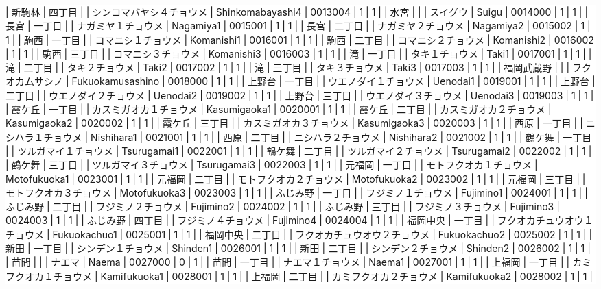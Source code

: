| 新駒林 | 四丁目 |  | シンコマバヤシ４チョウメ | Shinkomabayashi4 | 0013004 | 1 | 1 |
| 水宮 |  |  | スイグウ | Suigu | 0014000 | 1 | 1 |
| 長宮 | 一丁目 |  | ナガミヤ１チョウメ | Nagamiya1 | 0015001 | 1 | 1 |
| 長宮 | 二丁目 |  | ナガミヤ２チョウメ | Nagamiya2 | 0015002 | 1 | 1 |
| 駒西 | 一丁目 |  | コマニシ１チョウメ | Komanishi1 | 0016001 | 1 | 1 |
| 駒西 | 二丁目 |  | コマニシ２チョウメ | Komanishi2 | 0016002 | 1 | 1 |
| 駒西 | 三丁目 |  | コマニシ３チョウメ | Komanishi3 | 0016003 | 1 | 1 |
| 滝 | 一丁目 |  | タキ１チョウメ | Taki1 | 0017001 | 1 | 1 |
| 滝 | 二丁目 |  | タキ２チョウメ | Taki2 | 0017002 | 1 | 1 |
| 滝 | 三丁目 |  | タキ３チョウメ | Taki3 | 0017003 | 1 | 1 |
| 福岡武蔵野 |  |  | フクオカムサシノ | Fukuokamusashino | 0018000 | 1 | 1 |
| 上野台 | 一丁目 |  | ウエノダイ１チョウメ | Uenodai1 | 0019001 | 1 | 1 |
| 上野台 | 二丁目 |  | ウエノダイ２チョウメ | Uenodai2 | 0019002 | 1 | 1 |
| 上野台 | 三丁目 |  | ウエノダイ３チョウメ | Uenodai3 | 0019003 | 1 | 1 |
| 霞ケ丘 | 一丁目 |  | カスミガオカ１チョウメ | Kasumigaoka1 | 0020001 | 1 | 1 |
| 霞ケ丘 | 二丁目 |  | カスミガオカ２チョウメ | Kasumigaoka2 | 0020002 | 1 | 1 |
| 霞ケ丘 | 三丁目 |  | カスミガオカ３チョウメ | Kasumigaoka3 | 0020003 | 1 | 1 |
| 西原 | 一丁目 |  | ニシハラ１チョウメ | Nishihara1 | 0021001 | 1 | 1 |
| 西原 | 二丁目 |  | ニシハラ２チョウメ | Nishihara2 | 0021002 | 1 | 1 |
| 鶴ケ舞 | 一丁目 |  | ツルガマイ１チョウメ | Tsurugamai1 | 0022001 | 1 | 1 |
| 鶴ケ舞 | 二丁目 |  | ツルガマイ２チョウメ | Tsurugamai2 | 0022002 | 1 | 1 |
| 鶴ケ舞 | 三丁目 |  | ツルガマイ３チョウメ | Tsurugamai3 | 0022003 | 1 | 1 |
| 元福岡 | 一丁目 |  | モトフクオカ１チョウメ | Motofukuoka1 | 0023001 | 1 | 1 |
| 元福岡 | 二丁目 |  | モトフクオカ２チョウメ | Motofukuoka2 | 0023002 | 1 | 1 |
| 元福岡 | 三丁目 |  | モトフクオカ３チョウメ | Motofukuoka3 | 0023003 | 1 | 1 |
| ふじみ野 | 一丁目 |  | フジミノ１チョウメ | Fujimino1 | 0024001 | 1 | 1 |
| ふじみ野 | 二丁目 |  | フジミノ２チョウメ | Fujimino2 | 0024002 | 1 | 1 |
| ふじみ野 | 三丁目 |  | フジミノ３チョウメ | Fujimino3 | 0024003 | 1 | 1 |
| ふじみ野 | 四丁目 |  | フジミノ４チョウメ | Fujimino4 | 0024004 | 1 | 1 |
| 福岡中央 | 一丁目 |  | フクオカチュウオウ１チョウメ | Fukuokachuo1 | 0025001 | 1 | 1 |
| 福岡中央 | 二丁目 |  | フクオカチュウオウ２チョウメ | Fukuokachuo2 | 0025002 | 1 | 1 |
| 新田 | 一丁目 |  | シンデン１チョウメ | Shinden1 | 0026001 | 1 | 1 |
| 新田 | 二丁目 |  | シンデン２チョウメ | Shinden2 | 0026002 | 1 | 1 |
| 苗間 |  |  | ナエマ | Naema | 0027000 | 0 | 1 |
| 苗間 | 一丁目 |  | ナエマ１チョウメ | Naema1 | 0027001 | 1 | 1 |
| 上福岡 | 一丁目 |  | カミフクオカ１チョウメ | Kamifukuoka1 | 0028001 | 1 | 1 |
| 上福岡 | 二丁目 |  | カミフクオカ２チョウメ | Kamifukuoka2 | 0028002 | 1 | 1 |